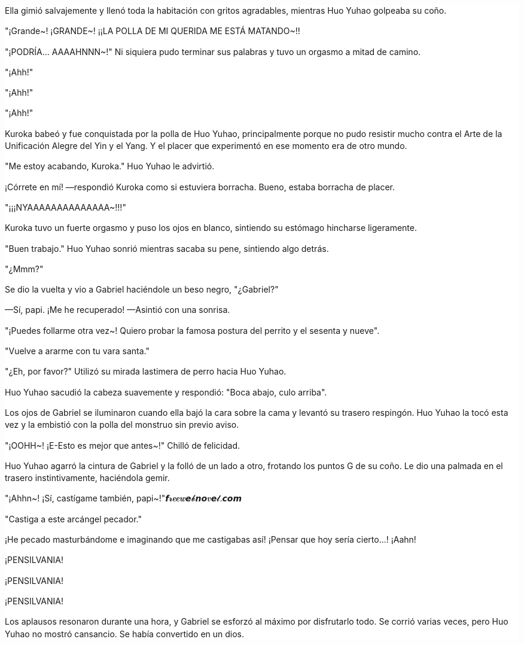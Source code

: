 Ella gimió salvajemente y llenó toda la habitación con gritos agradables, mientras Huo Yuhao golpeaba su coño.

"¡Grande~! ¡GRANDE~! ¡¡LA POLLA DE MI QUERIDA ME ESTÁ MATANDO~!!

"¡PODRÍA... AAAAHNNN~!" Ni siquiera pudo terminar sus palabras y tuvo un orgasmo a mitad de camino.

"¡Ahh!"

"¡Ahh!"

"¡Ahh!"

Kuroka babeó y fue conquistada por la polla de Huo Yuhao, principalmente porque no pudo resistir mucho contra el Arte de la Unificación Alegre del Yin y el Yang. Y el placer que experimentó en ese momento era de otro mundo.

"Me estoy acabando, Kuroka." Huo Yuhao le advirtió.

¡Córrete en mí! —respondió Kuroka como si estuviera borracha. Bueno, estaba borracha de placer.

"¡¡¡NYAAAAAAAAAAAAAA~!!!"

Kuroka tuvo un fuerte orgasmo y puso los ojos en blanco, sintiendo su estómago hincharse ligeramente.

"Buen trabajo." Huo Yuhao sonrió mientras sacaba su pene, sintiendo algo detrás.

"¿Mmm?"

Se dio la vuelta y vio a Gabriel haciéndole un beso negro, "¿Gabriel?"

—Sí, papi. ¡Me he recuperado! —Asintió con una sonrisa.

"¡Puedes follarme otra vez~! Quiero probar la famosa postura del perrito y el sesenta y nueve".

"Vuelve a ararme con tu vara santa."

"¿Eh, por favor?" Utilizó su mirada lastimera de perro hacia Huo Yuhao.

Huo Yuhao sacudió la cabeza suavemente y respondió: "Boca abajo, culo arriba".

Los ojos de Gabriel se iluminaron cuando ella bajó la cara sobre la cama y levantó su trasero respingón. Huo Yuhao la tocó esta vez y la embistió con la polla del monstruo sin previo aviso.

"¡OOHH~! ¡E-Esto es mejor que antes~!" Chilló de felicidad.

Huo Yuhao agarró la cintura de Gabriel y la folló de un lado a otro, frotando los puntos G de su coño. Le dio una palmada en el trasero instintivamente, haciéndola gemir.

"¡Ahhn~! ¡Sí, castígame también, papi~!"𝙛𝓻𝒆𝒆𝒘𝙚𝓫𝙣𝙤𝒗𝙚𝓵.𝙘𝙤𝙢

"Castiga a este arcángel pecador."

¡He pecado masturbándome e imaginando que me castigabas así! ¡Pensar que hoy sería cierto...! ¡Aahn!

¡PENSILVANIA!

¡PENSILVANIA!

¡PENSILVANIA!

Los aplausos resonaron durante una hora, y Gabriel se esforzó al máximo por disfrutarlo todo. Se corrió varias veces, pero Huo Yuhao no mostró cansancio. Se había convertido en un dios.
